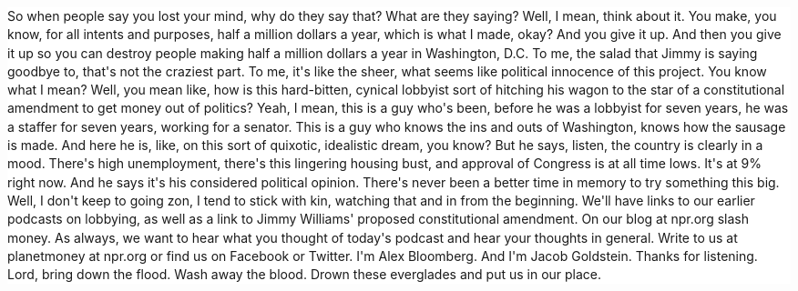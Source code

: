 So when people say you lost your mind,
why do they say that?
What are they saying?
Well, I mean, think about it.
You make, you know, for all intents and purposes,
half a million dollars a year,
which is what I made, okay?
And you give it up.
And then you give it up so you can destroy
people making half a million dollars a year
in Washington, D.C.
To me, the salad that Jimmy is saying goodbye to,
that's not the craziest part.
To me, it's like the sheer,
what seems like political innocence of this project.
You know what I mean?
Well, you mean like, how is this hard-bitten,
cynical lobbyist sort of hitching his wagon
to the star of a constitutional amendment
to get money out of politics?
Yeah, I mean, this is a guy who's been,
before he was a lobbyist for seven years,
he was a staffer for seven years,
working for a senator.
This is a guy who knows the ins and outs
of Washington, knows how the sausage is made.
And here he is, like, on this sort of quixotic,
idealistic dream, you know?
But he says, listen, the country is clearly in a mood.
There's high unemployment,
there's this lingering housing bust,
and approval of Congress is at all time lows.
It's at 9% right now.
And he says it's his considered political opinion.
There's never been a better time in memory
to try something this big.
Well, I don't keep to going zon,
I tend to stick with kin,
watching that and in from the beginning.
We'll have links to our earlier podcasts on lobbying,
as well as a link to Jimmy Williams'
proposed constitutional amendment.
On our blog at npr.org slash money.
As always, we want to hear what you thought
of today's podcast and hear your thoughts in general.
Write to us at planetmoney at npr.org
or find us on Facebook or Twitter.
I'm Alex Bloomberg.
And I'm Jacob Goldstein.
Thanks for listening.
Lord, bring down the flood.
Wash away the blood.
Drown these everglades and put us in our place.
